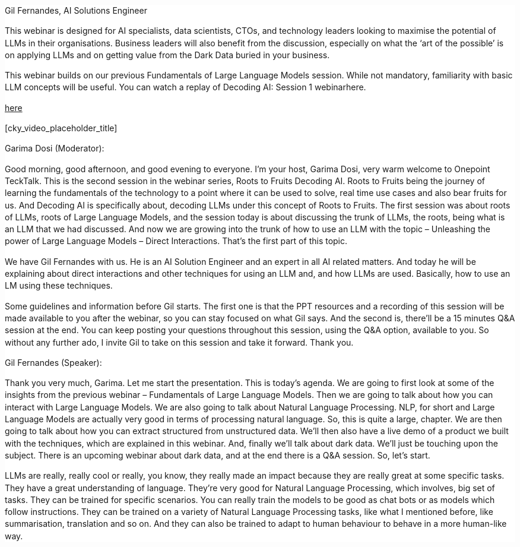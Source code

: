 Gil Fernandes, AI Solutions Engineer

This webinar is designed for AI specialists, data scientists, CTOs, and technology leaders looking to maximise the potential of LLMs in their organisations. Business leaders will also benefit from the discussion, especially on what the ‘art of the possible’ is on applying LLMs and on getting value from the Dark Data buried in your business.

This webinar builds on our previous Fundamentals of Large Language Models session. While not mandatory, familiarity with basic LLM concepts will be useful. You can watch a replay of Decoding AI: Session 1 webinarhere.

[here](/techtalk/fundamentals-of-large-language-models/)

[cky_video_placeholder_title]

Garima Dosi (Moderator):

Good morning, good afternoon, and good evening to everyone. I’m your host, Garima Dosi, very warm welcome to Onepoint TeckTalk. This is the second session in the webinar series, Roots to Fruits Decoding AI. Roots to Fruits being the journey of learning the fundamentals of the technology to a point where it can be used to solve, real time use cases and also bear fruits for us. And Decoding AI is specifically about, decoding LLMs under this concept of Roots to Fruits. The first session was about roots of LLMs, roots of Large Language Models, and the session today is about discussing the trunk of LLMs, the roots, being what is an LLM that we had discussed. And now we are growing into the trunk of how to use an LLM with the topic – Unleashing the power of Large Language Models – Direct Interactions. That’s the first part of this topic.

We have Gil Fernandes with us. He is an AI Solution Engineer and an expert in all AI related matters. And today he will be explaining about direct interactions and other techniques for using an LLM and, and how LLMs are used. Basically, how to use an LM using these techniques.

Some guidelines and information before Gil starts. The first one is that the PPT resources and a recording of this session will be made available to you after the webinar, so you can stay focused on what Gil says. And the second is, there’ll be a 15 minutes Q&A session at the end. You can keep posting your questions throughout this session, using the Q&A option, available to you. So without any further ado, I invite Gil to take on this session and take it forward. Thank you.

Gil Fernandes (Speaker):

Thank you very much, Garima. Let me start the presentation. This is today’s agenda. We are going to first look at some of the insights from the previous webinar – Fundamentals of Large Language Models. Then we are going to talk about how you can interact with Large Language Models. We are also going to talk about Natural Language Processing. NLP, for short and Large Language Models are actually very good in terms of processing natural language. So, this is quite a large, chapter. We are then going to talk about how you can extract structured from unstructured data. We’ll then also have a live demo of a product we built with the techniques, which are explained in this webinar. And, finally we’ll talk about dark data. We’ll just be touching upon the subject. There is an upcoming webinar about dark data, and at the end there is a Q&A session. So, let’s start.

LLMs are really, really cool or really, you know, they really made an impact because they are really great at some specific tasks. They have a great understanding of language. They’re very good for Natural Language Processing, which involves, big set of tasks. They can be trained for specific scenarios. You can really train the models to be good as chat bots or as models which follow instructions. They can be trained on a variety of Natural Language Processing tasks, like what I mentioned before, like summarisation, translation and so on. And they can also be trained to adapt to human behaviour to behave in a more human-like way.
